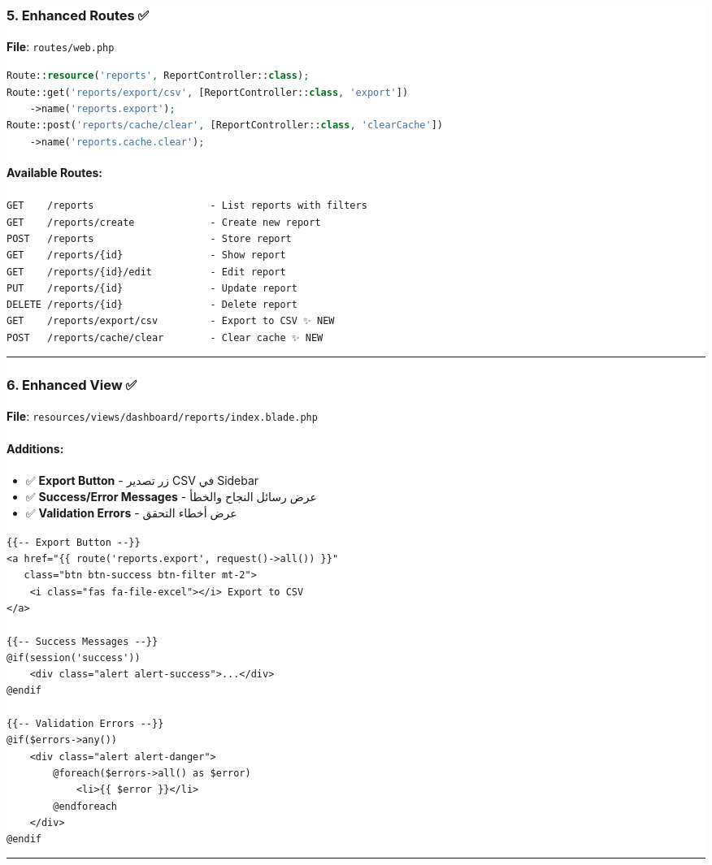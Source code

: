 ### **5. Enhanced Routes** ✅
**File**: `routes/web.php`

```php
Route::resource('reports', ReportController::class);
Route::get('reports/export/csv', [ReportController::class, 'export'])
    ->name('reports.export');
Route::post('reports/cache/clear', [ReportController::class, 'clearCache'])
    ->name('reports.cache.clear');
```

#### Available Routes:
```
GET    /reports                    - List reports with filters
GET    /reports/create             - Create new report
POST   /reports                    - Store report
GET    /reports/{id}               - Show report
GET    /reports/{id}/edit          - Edit report
PUT    /reports/{id}               - Update report
DELETE /reports/{id}               - Delete report
GET    /reports/export/csv         - Export to CSV ✨ NEW
POST   /reports/cache/clear        - Clear cache ✨ NEW
```

---

### **6. Enhanced View** ✅
**File**: `resources/views/dashboard/reports/index.blade.php`

#### Additions:
- ✅ **Export Button** - زر تصدير CSV في Sidebar
- ✅ **Success/Error Messages** - عرض رسائل النجاح والخطأ
- ✅ **Validation Errors** - عرض أخطاء التحقق

```blade
{{-- Export Button --}}
<a href="{{ route('reports.export', request()->all()) }}" 
   class="btn btn-success btn-filter mt-2">
    <i class="fas fa-file-excel"></i> Export to CSV
</a>

{{-- Success Messages --}}
@if(session('success'))
    <div class="alert alert-success">...</div>
@endif

{{-- Validation Errors --}}
@if($errors->any())
    <div class="alert alert-danger">
        @foreach($errors->all() as $error)
            <li>{{ $error }}</li>
        @endforeach
    </div>
@endif
```

---